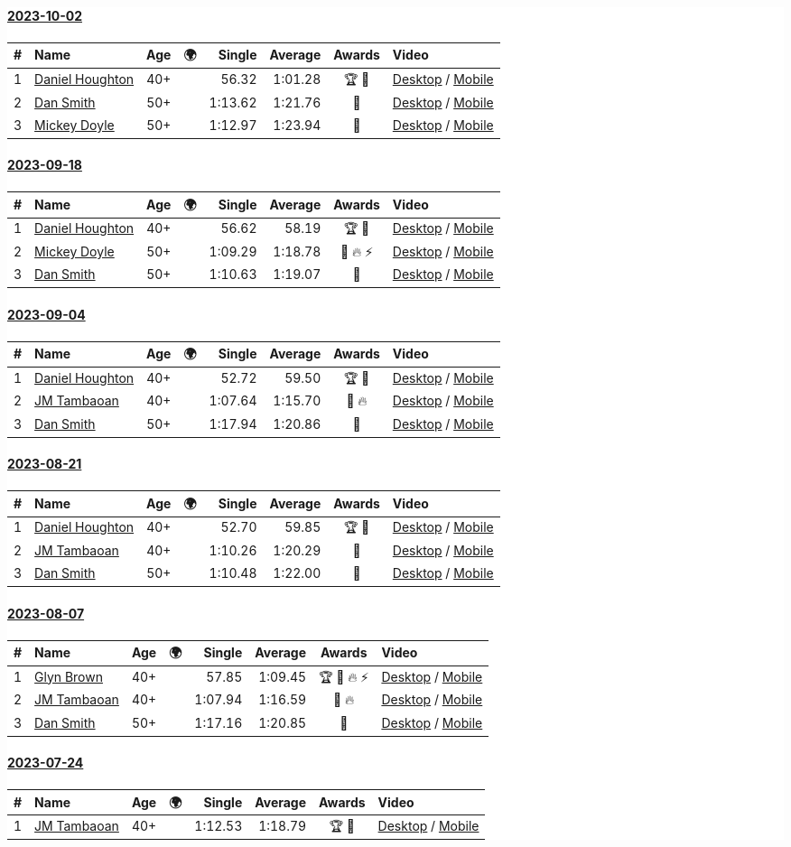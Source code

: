 #### [2023-10-02](../../results/2023-10-02/444.md)

| # | Name | Age | 🌍 | Single | Average | Awards | Video |
| :--: | :-- | :--: | :--: | --: | --: | :--: | :-- |
| 1 | [Daniel Houghton](../../persons/daniel_houghton/444.md) | 40+ | <i class="flag flag-CH" /> | 56.32 | 1:01.28 | 🏆 🥇 | [Desktop](https://www.facebook.com/events/370105888672980/permalink/376999754650260) / [Mobile](https://m.facebook.com/events/370105888672980?view=permalink&id=376999754650260) |
| 2 | [Dan Smith](../../persons/dan_smith/444.md) | 50+ | <i class="flag flag-US" /> | 1:13.62 | 1:21.76 | 🥈 | [Desktop](https://www.facebook.com/events/370105888672980/permalink/375964941420408) / [Mobile](https://m.facebook.com/events/370105888672980?view=permalink&id=375964941420408) |
| 3 | [Mickey Doyle](../../persons/mickey_doyle/444.md) | 50+ | <i class="flag flag-US" /> | 1:12.97 | 1:23.94 | 🥉 | [Desktop](https://www.facebook.com/events/370105888672980/permalink/377416957941873) / [Mobile](https://m.facebook.com/events/370105888672980?view=permalink&id=377416957941873) |

#### [2023-09-18](../../results/2023-09-18/444.md)

| # | Name | Age | 🌍 | Single | Average | Awards | Video |
| :--: | :-- | :--: | :--: | --: | --: | :--: | :-- |
| 1 | [Daniel Houghton](../../persons/daniel_houghton/444.md) | 40+ | <i class="flag flag-CH" /> | 56.62 | 58.19 | 🏆 🥇 | [Desktop](https://www.facebook.com/events/2764998176984627/permalink/2780122215472223) / [Mobile](https://m.facebook.com/events/2764998176984627?view=permalink&id=2780122215472223) |
| 2 | [Mickey Doyle](../../persons/mickey_doyle/444.md) | 50+ | <i class="flag flag-US" /> | 1:09.29 | 1:18.78 | 🥈 🔥 ⚡ | [Desktop](https://www.facebook.com/events/3507561106126011/permalink/3516607875221334) / [Mobile](https://m.facebook.com/events/3507561106126011?view=permalink&id=3516607875221334) |
| 3 | [Dan Smith](../../persons/dan_smith/444.md) | 50+ | <i class="flag flag-US" /> | 1:10.63 | 1:19.07 | 🥉 | [Desktop](https://www.facebook.com/events/3507561106126011/permalink/3516624338553021) / [Mobile](https://m.facebook.com/events/3507561106126011?view=permalink&id=3516624338553021) |

#### [2023-09-04](../../results/2023-09-04/444.md)

| # | Name | Age | 🌍 | Single | Average | Awards | Video |
| :--: | :-- | :--: | :--: | --: | --: | :--: | :-- |
| 1 | [Daniel Houghton](../../persons/daniel_houghton/444.md) | 40+ | <i class="flag flag-CH" /> | 52.72 | 59.50 | 🏆 🥇 | [Desktop](https://www.facebook.com/events/2764998176984627/permalink/2769612469856531) / [Mobile](https://m.facebook.com/events/2764998176984627?view=permalink&id=2769612469856531) |
| 2 | [JM Tambaoan](../../persons/jm_tambaoan/444.md) | 40+ | <i class="flag flag-PH" /> | 1:07.64 | 1:15.70 | 🥈 🔥 | [Desktop](https://www.facebook.com/events/2764998176984627/permalink/2774773596007085) / [Mobile](https://m.facebook.com/events/2764998176984627?view=permalink&id=2774773596007085) |
| 3 | [Dan Smith](../../persons/dan_smith/444.md) | 50+ | <i class="flag flag-US" /> | 1:17.94 | 1:20.86 | 🥉 | [Desktop](https://www.facebook.com/events/2764998176984627/permalink/2775202502630861) / [Mobile](https://m.facebook.com/events/2764998176984627?view=permalink&id=2775202502630861) |

#### [2023-08-21](../../results/2023-08-21/444.md)

| # | Name | Age | 🌍 | Single | Average | Awards | Video |
| :--: | :-- | :--: | :--: | --: | --: | :--: | :-- |
| 1 | [Daniel Houghton](../../persons/daniel_houghton/444.md) | 40+ | <i class="flag flag-CH" /> | 52.70 | 59.85 | 🏆 🥇 | [Desktop](https://www.facebook.com/events/605466225085334/permalink/611973151101308) / [Mobile](https://m.facebook.com/events/605466225085334?view=permalink&id=611973151101308) |
| 2 | [JM Tambaoan](../../persons/jm_tambaoan/444.md) | 40+ | <i class="flag flag-PH" /> | 1:10.26 | 1:20.29 | 🥈 | [Desktop](https://www.facebook.com/events/605466225085334/permalink/612178991080724) / [Mobile](https://m.facebook.com/events/605466225085334?view=permalink&id=612178991080724) |
| 3 | [Dan Smith](../../persons/dan_smith/444.md) | 50+ | <i class="flag flag-US" /> | 1:10.48 | 1:22.00 | 🥉 | [Desktop](https://www.facebook.com/events/605466225085334/permalink/612055457759744) / [Mobile](https://m.facebook.com/events/605466225085334?view=permalink&id=612055457759744) |

#### [2023-08-07](../../results/2023-08-07/444.md)

| # | Name | Age | 🌍 | Single | Average | Awards | Video |
| :--: | :-- | :--: | :--: | --: | --: | :--: | :-- |
| 1 | [Glyn Brown](../../persons/glyn_brown/444.md) | 40+ | <i class="flag flag-GB" /> | 57.85 | 1:09.45 | 🏆 🥇 🔥 ⚡ | [Desktop](https://www.facebook.com/events/310216218066087/permalink/316966314057744) / [Mobile](https://m.facebook.com/events/310216218066087?view=permalink&id=316966314057744) |
| 2 | [JM Tambaoan](../../persons/jm_tambaoan/444.md) | 40+ | <i class="flag flag-PH" /> | 1:07.94 | 1:16.59 | 🥈 🔥 | [Desktop](https://www.facebook.com/events/310216218066087/permalink/317067934047582) / [Mobile](https://m.facebook.com/events/310216218066087?view=permalink&id=317067934047582) |
| 3 | [Dan Smith](../../persons/dan_smith/444.md) | 50+ | <i class="flag flag-US" /> | 1:17.16 | 1:20.85 | 🥉 | [Desktop](https://www.facebook.com/events/310216218066087/permalink/317069317380777) / [Mobile](https://m.facebook.com/events/310216218066087?view=permalink&id=317069317380777) |

#### [2023-07-24](../../results/2023-07-24/444.md)

| # | Name | Age | 🌍 | Single | Average | Awards | Video |
| :--: | :-- | :--: | :--: | --: | --: | :--: | :-- |
| 1 | [JM Tambaoan](../../persons/jm_tambaoan/444.md) | 40+ | <i class="flag flag-PH" /> | 1:12.53 | 1:18.79 | 🏆 🥇 | [Desktop](https://www.facebook.com/events/3448294872104342/permalink/3456261751307654) / [Mobile](https://m.facebook.com/events/3448294872104342?view=permalink&id=3456261751307654) |